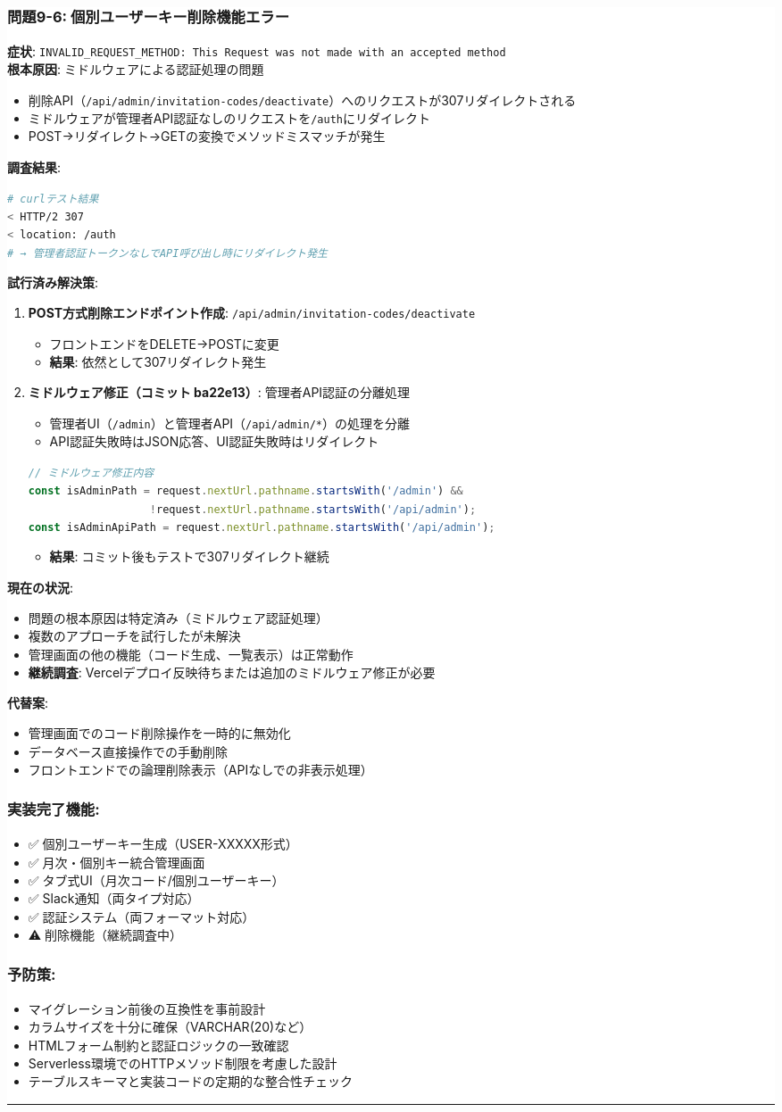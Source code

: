 ### 問題9-6: 個別ユーザーキー削除機能エラー

**症状**: `INVALID_REQUEST_METHOD: This Request was not made with an accepted method`  
**根本原因**: ミドルウェアによる認証処理の問題  
- 削除API（`/api/admin/invitation-codes/deactivate`）へのリクエストが307リダイレクトされる
- ミドルウェアが管理者API認証なしのリクエストを`/auth`にリダイレクト
- POST→リダイレクト→GETの変換でメソッドミスマッチが発生

**調査結果**:
```bash
# curlテスト結果
< HTTP/2 307 
< location: /auth
# → 管理者認証トークンなしでAPI呼び出し時にリダイレクト発生
```

**試行済み解決策**:
1. **POST方式削除エンドポイント作成**: `/api/admin/invitation-codes/deactivate`
   - フロントエンドをDELETE→POSTに変更
   - **結果**: 依然として307リダイレクト発生

2. **ミドルウェア修正（コミット ba22e13）**: 管理者API認証の分離処理
   - 管理者UI（`/admin`）と管理者API（`/api/admin/*`）の処理を分離
   - API認証失敗時はJSON応答、UI認証失敗時はリダイレクト
   ```javascript
   // ミドルウェア修正内容
   const isAdminPath = request.nextUrl.pathname.startsWith('/admin') && 
                      !request.nextUrl.pathname.startsWith('/api/admin');
   const isAdminApiPath = request.nextUrl.pathname.startsWith('/api/admin');
   ```
   - **結果**: コミット後もテストで307リダイレクト継続

**現在の状況**: 
- 問題の根本原因は特定済み（ミドルウェア認証処理）
- 複数のアプローチを試行したが未解決
- 管理画面の他の機能（コード生成、一覧表示）は正常動作
- **継続調査**: Vercelデプロイ反映待ちまたは追加のミドルウェア修正が必要

**代替案**:
- 管理画面でのコード削除操作を一時的に無効化
- データベース直接操作での手動削除
- フロントエンドでの論理削除表示（APIなしでの非表示処理）

### 実装完了機能:
- ✅ 個別ユーザーキー生成（USER-XXXXX形式）
- ✅ 月次・個別キー統合管理画面
- ✅ タブ式UI（月次コード/個別ユーザーキー）
- ✅ Slack通知（両タイプ対応）
- ✅ 認証システム（両フォーマット対応）
- ⚠️ 削除機能（継続調査中）

### 予防策:
- マイグレーション前後の互換性を事前設計
- カラムサイズを十分に確保（VARCHAR(20)など）
- HTMLフォーム制約と認証ロジックの一致確認
- Serverless環境でのHTTPメソッド制限を考慮した設計
- テーブルスキーマと実装コードの定期的な整合性チェック

---